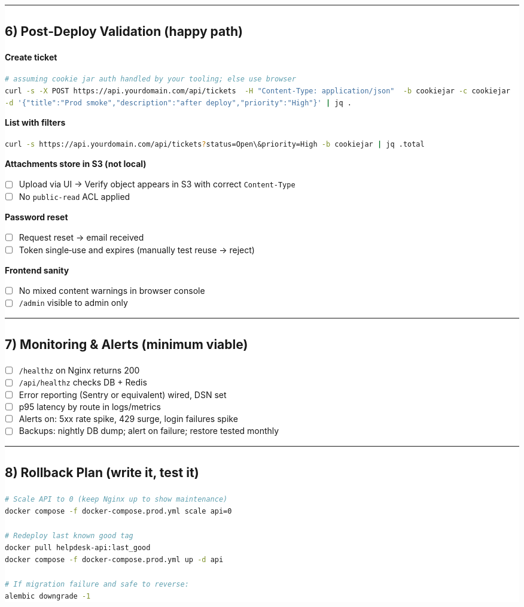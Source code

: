 
---

## 6) Post‑Deploy Validation (happy path)

**Create ticket**
```bash
# assuming cookie jar auth handled by your tooling; else use browser
curl -s -X POST https://api.yourdomain.com/api/tickets  -H "Content-Type: application/json"  -b cookiejar -c cookiejar  -d '{"title":"Prod smoke","description":"after deploy","priority":"High"}' | jq .
```

**List with filters**
```bash
curl -s https://api.yourdomain.com/api/tickets?status=Open\&priority=High -b cookiejar | jq .total
```

**Attachments store in S3 (not local)**
- [ ] Upload via UI → Verify object appears in S3 with correct `Content-Type`
- [ ] No `public-read` ACL applied

**Password reset**
- [ ] Request reset → email received
- [ ] Token single‑use and expires (manually test reuse → reject)

**Frontend sanity**
- [ ] No mixed content warnings in browser console
- [ ] `/admin` visible to admin only

---

## 7) Monitoring & Alerts (minimum viable)

- [ ] `/healthz` on Nginx returns 200
- [ ] `/api/healthz` checks DB + Redis
- [ ] Error reporting (Sentry or equivalent) wired, DSN set
- [ ] p95 latency by route in logs/metrics
- [ ] Alerts on: 5xx rate spike, 429 surge, login failures spike
- [ ] Backups: nightly DB dump; alert on failure; restore tested monthly

---

## 8) Rollback Plan (write it, test it)

```bash
# Scale API to 0 (keep Nginx up to show maintenance)
docker compose -f docker-compose.prod.yml scale api=0

# Redeploy last known good tag
docker pull helpdesk-api:last_good
docker compose -f docker-compose.prod.yml up -d api

# If migration failure and safe to reverse:
alembic downgrade -1
```
